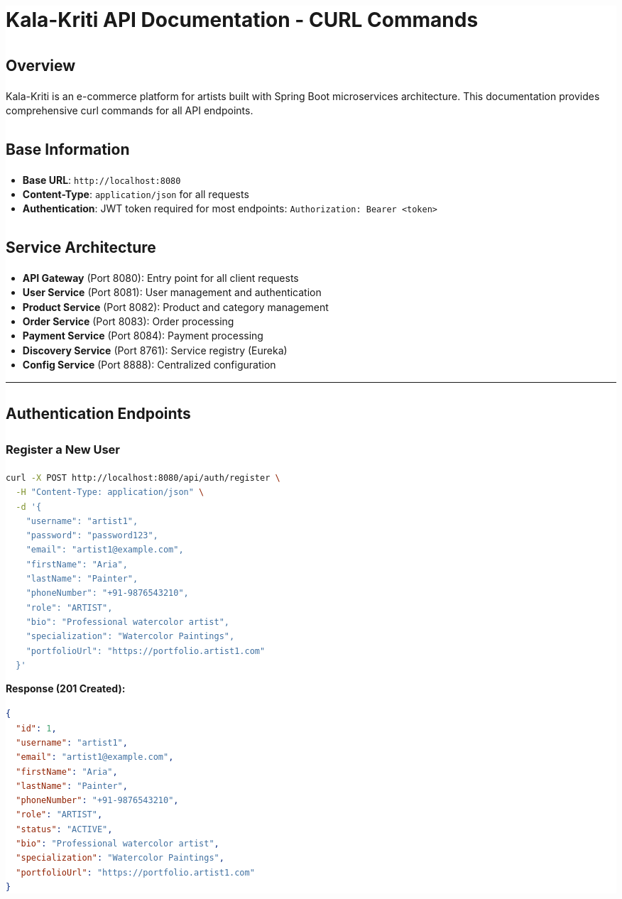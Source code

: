 # Kala-Kriti API Documentation - CURL Commands

## Overview

Kala-Kriti is an e-commerce platform for artists built with Spring Boot microservices architecture. This documentation provides comprehensive curl commands for all API endpoints.

## Base Information

- **Base URL**: `http://localhost:8080`
- **Content-Type**: `application/json` for all requests
- **Authentication**: JWT token required for most endpoints: `Authorization: Bearer <token>`

## Service Architecture

- **API Gateway** (Port 8080): Entry point for all client requests
- **User Service** (Port 8081): User management and authentication
- **Product Service** (Port 8082): Product and category management
- **Order Service** (Port 8083): Order processing
- **Payment Service** (Port 8084): Payment processing
- **Discovery Service** (Port 8761): Service registry (Eureka)
- **Config Service** (Port 8888): Centralized configuration

---

## Authentication Endpoints

### Register a New User

```bash
curl -X POST http://localhost:8080/api/auth/register \
  -H "Content-Type: application/json" \
  -d '{
    "username": "artist1",
    "password": "password123",
    "email": "artist1@example.com",
    "firstName": "Aria",
    "lastName": "Painter",
    "phoneNumber": "+91-9876543210",
    "role": "ARTIST",
    "bio": "Professional watercolor artist",
    "specialization": "Watercolor Paintings",
    "portfolioUrl": "https://portfolio.artist1.com"
  }'
```

**Response (201 Created):**
```json
{
  "id": 1,
  "username": "artist1",
  "email": "artist1@example.com",
  "firstName": "Aria",
  "lastName": "Painter",
  "phoneNumber": "+91-9876543210",
  "role": "ARTIST",
  "status": "ACTIVE",
  "bio": "Professional watercolor artist",
  "specialization": "Watercolor Paintings",
  "portfolioUrl": "https://portfolio.artist1.com"
}
```
